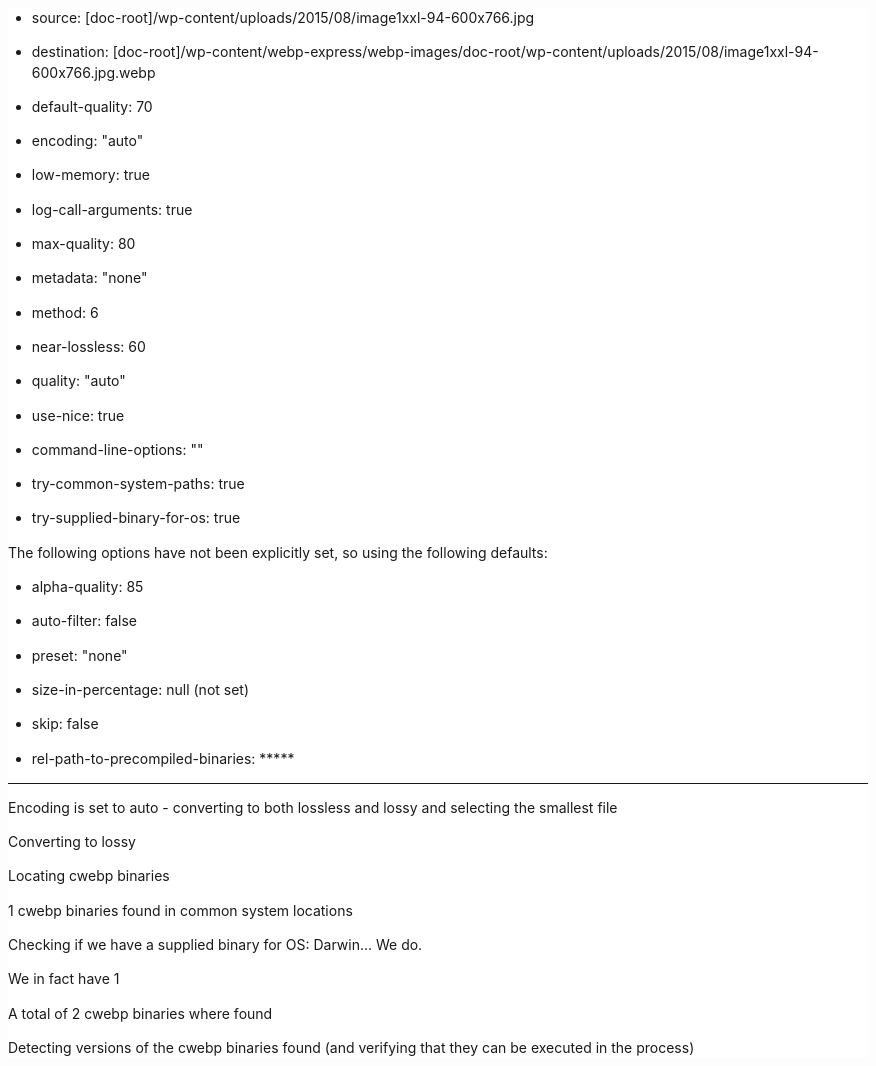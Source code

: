 - source: [doc-root]/wp-content/uploads/2015/08/image1xxl-94-600x766.jpg

- destination: [doc-root]/wp-content/webp-express/webp-images/doc-root/wp-content/uploads/2015/08/image1xxl-94-600x766.jpg.webp

- default-quality: 70

- encoding: "auto"

- low-memory: true

- log-call-arguments: true

- max-quality: 80

- metadata: "none"

- method: 6

- near-lossless: 60

- quality: "auto"

- use-nice: true

- command-line-options: ""

- try-common-system-paths: true

- try-supplied-binary-for-os: true


The following options have not been explicitly set, so using the following defaults:

- alpha-quality: 85

- auto-filter: false

- preset: "none"

- size-in-percentage: null (not set)

- skip: false

- rel-path-to-precompiled-binaries: *****

------------


Encoding is set to auto - converting to both lossless and lossy and selecting the smallest file


Converting to lossy

Locating cwebp binaries

1 cwebp binaries found in common system locations

Checking if we have a supplied binary for OS: Darwin... We do.

We in fact have 1

A total of 2 cwebp binaries where found

Detecting versions of the cwebp binaries found (and verifying that they can be executed in the process)
